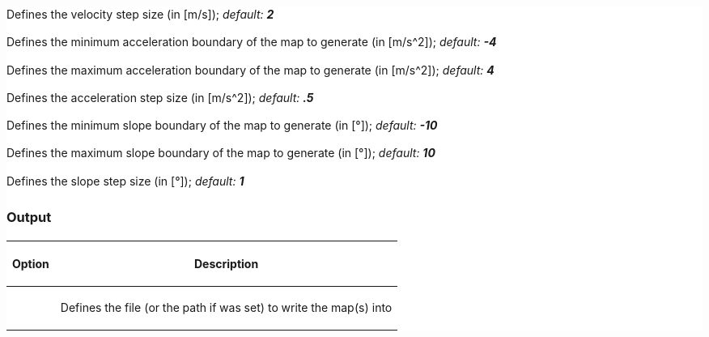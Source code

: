 </tr>
<tr class="odd">
<td></td>
<td><p>Defines the velocity step size (in [m/s]); <em>default: <strong>2</strong></em></p></td>
</tr>
<tr class="even">
<td></td>
<td><p>Defines the minimum acceleration boundary of the map to generate (in [m/s^2]); <em>default: <strong>-4</strong></em></p></td>
</tr>
<tr class="odd">
<td></td>
<td><p>Defines the maximum acceleration boundary of the map to generate (in [m/s^2]); <em>default: <strong>4</strong></em></p></td>
</tr>
<tr class="even">
<td></td>
<td><p>Defines the acceleration step size (in [m/s^2]); <em>default: <strong>.5</strong></em></p></td>
</tr>
<tr class="odd">
<td></td>
<td><p>Defines the minimum slope boundary of the map to generate (in [°]); <em>default: <strong>-10</strong></em></p></td>
</tr>
<tr class="even">
<td></td>
<td><p>Defines the maximum slope boundary of the map to generate (in [°]); <em>default: <strong>10</strong></em></p></td>
</tr>
<tr class="odd">
<td></td>
<td><p>Defines the slope step size (in [°]); <em>default: <strong>1</strong></em></p></td>
</tr>
<tr class="even">
</tr>
</tbody>
</table>

### Output

<table>
<thead>
<tr class="header">
<th><p>Option</p></th>
<th><p>Description</p></th>
</tr>
</thead>
<tbody>
<tr class="odd">
<td>
<p><br />
</p></td>
<td><p>Defines the file (or the path if  was set) to write the map(s) into</p></td>
</tr>
<tr class="even">
</tr>
</tbody>
</table>
